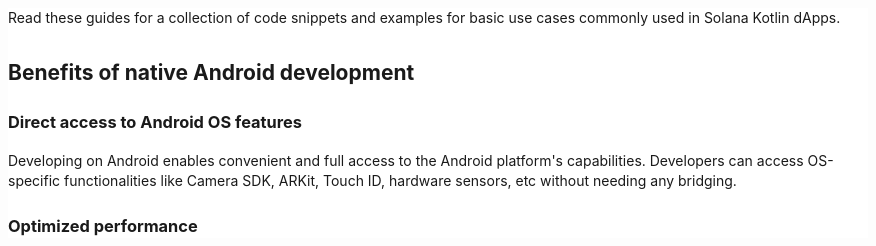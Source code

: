 Read these guides for a collection of code snippets and examples for basic use cases commonly used in Solana Kotlin dApps.

<CardLayout autoFitEnabled={true}>
    <Card
        to="/android-native/rpc-requests"
        header={{
            label: "JSON RPC Requests",
            translateId: "rpc-requests",
        }}
        body={{
            label: "Learn the rpc-core library to create and send Solana RPC Requests.",
            translateId: "rpc-requests-body",
        }}
        emoji={"🌐"}
    />
    <Card
        to="/android-native/building_transactions"
        header={{
            label: "Transaction building",
            translateId: "transaction-building",
        }}
        body={{
            label: "Use the web3-core library to construct Solana transactions and Program instructions.",
            translateId: "transaction-building-body",
        }}
        emoji={"🔧"}
    />
    <Card
        to="/android-native/using_mobile_wallet_adapter"
        header={{
            label: "Mobile Wallet Adapter",
            translateId: "mobile-wallet-adapter",
        }}
        body={{
            label: "Learn how to connect to mobile wallets and request signing services.",
            translateId: "mobile-wallet-adapter-body",
        }}
        emoji={"📱"}
    />
</CardLayout>

## Benefits of native Android development

### Direct access to Android OS features

Developing on Android enables convenient and full access to the Android platform's capabilities. Developers can access OS-specific functionalities like Camera SDK, ARKit, Touch ID, hardware sensors, etc without needing any bridging.

### Optimized performance

